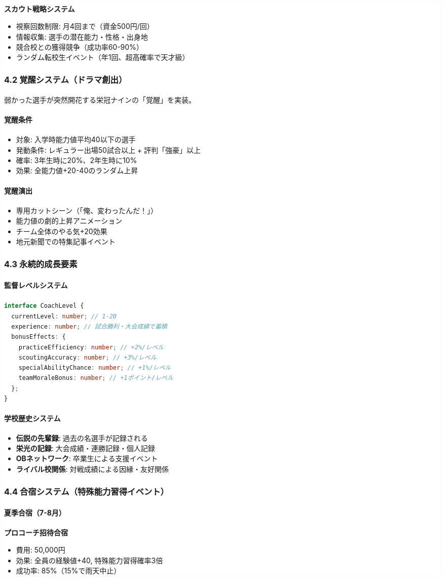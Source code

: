 **スカウト戦略システム**
- 視察回数制限: 月4回まで（資金500円/回）
- 情報収集: 選手の潜在能力・性格・出身地
- 競合校との獲得競争（成功率60-90%）
- ランダム転校生イベント（年1回、超高確率で天才級）

### 4.2 覚醒システム（ドラマ創出）
弱かった選手が突然開花する栄冠ナインの「覚醒」を実装。

#### 覚醒条件
- 対象: 入学時能力値平均40以下の選手
- 発動条件: レギュラー出場50試合以上 + 評判「強豪」以上
- 確率: 3年生時に20%、2年生時に10%
- 効果: 全能力値+20-40のランダム上昇

#### 覚醒演出
- 専用カットシーン（「俺、変わったんだ！」）
- 能力値の劇的上昇アニメーション  
- チーム全体のやる気+20効果
- 地元新聞での特集記事イベント

### 4.3 永続的成長要素

#### 監督レベルシステム
```typescript
interface CoachLevel {
  currentLevel: number; // 1-20
  experience: number; // 試合勝利・大会成績で蓄積
  bonusEffects: {
    practiceEfficiency: number; // +2%/レベル
    scoutingAccuracy: number; // +3%/レベル  
    specialAbilityChance: number; // +1%/レベル
    teamMoraleBonus: number; // +1ポイント/レベル
  };
}
```

#### 学校歴史システム
- **伝説の先輩録**: 過去の名選手が記録される
- **栄光の記録**: 大会成績・連勝記録・個人記録
- **OBネットワーク**: 卒業生による支援イベント
- **ライバル校関係**: 対戦成績による因縁・友好関係

### 4.4 合宿システム（特殊能力習得イベント）

#### 夏季合宿（7-8月）
**プロコーチ招待合宿**
- 費用: 50,000円
- 効果: 全員の経験値+40, 特殊能力習得確率3倍
- 成功率: 85%（15%で雨天中止）

